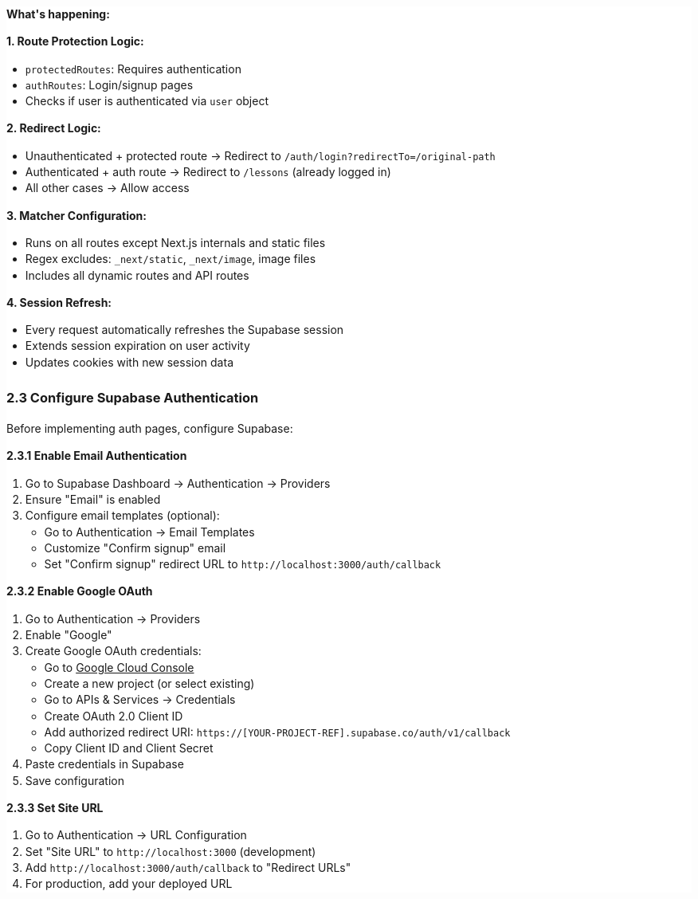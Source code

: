 **What's happening:**

**1. Route Protection Logic:**

- `protectedRoutes`: Requires authentication
- `authRoutes`: Login/signup pages
- Checks if user is authenticated via `user` object

**2. Redirect Logic:**

- Unauthenticated + protected route → Redirect to `/auth/login?redirectTo=/original-path`
- Authenticated + auth route → Redirect to `/lessons` (already logged in)
- All other cases → Allow access

**3. Matcher Configuration:**

- Runs on all routes except Next.js internals and static files
- Regex excludes: `_next/static`, `_next/image`, image files
- Includes all dynamic routes and API routes

**4. Session Refresh:**

- Every request automatically refreshes the Supabase session
- Extends session expiration on user activity
- Updates cookies with new session data

### 2.3 Configure Supabase Authentication

Before implementing auth pages, configure Supabase:

**2.3.1 Enable Email Authentication**

1. Go to Supabase Dashboard → Authentication → Providers
2. Ensure "Email" is enabled
3. Configure email templates (optional):
   - Go to Authentication → Email Templates
   - Customize "Confirm signup" email
   - Set "Confirm signup" redirect URL to `http://localhost:3000/auth/callback`

**2.3.2 Enable Google OAuth**

1. Go to Authentication → Providers
2. Enable "Google"
3. Create Google OAuth credentials:
   - Go to [Google Cloud Console](https://console.cloud.google.com/)
   - Create a new project (or select existing)
   - Go to APIs & Services → Credentials
   - Create OAuth 2.0 Client ID
   - Add authorized redirect URI: `https://[YOUR-PROJECT-REF].supabase.co/auth/v1/callback`
   - Copy Client ID and Client Secret
4. Paste credentials in Supabase
5. Save configuration

**2.3.3 Set Site URL**

1. Go to Authentication → URL Configuration
2. Set "Site URL" to `http://localhost:3000` (development)
3. Add `http://localhost:3000/auth/callback` to "Redirect URLs"
4. For production, add your deployed URL

